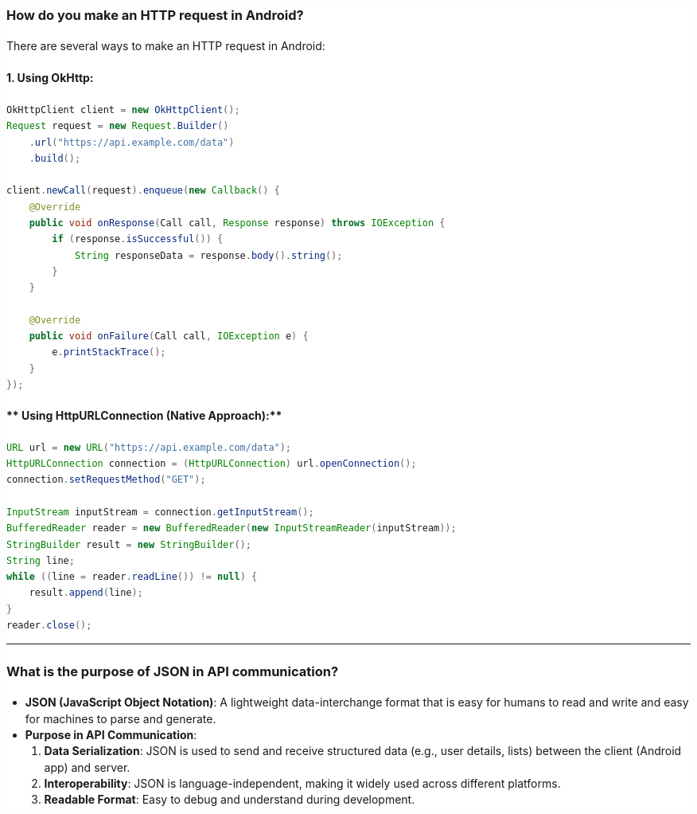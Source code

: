 
###  **How do you make an HTTP request in Android?**

There are several ways to make an HTTP request in Android:

#### **1. Using OkHttp:**
```java
OkHttpClient client = new OkHttpClient();
Request request = new Request.Builder()
    .url("https://api.example.com/data")
    .build();

client.newCall(request).enqueue(new Callback() {
    @Override
    public void onResponse(Call call, Response response) throws IOException {
        if (response.isSuccessful()) {
            String responseData = response.body().string();
        }
    }

    @Override
    public void onFailure(Call call, IOException e) {
        e.printStackTrace();
    }
});
```

#### ** Using HttpURLConnection (Native Approach):**
```java
URL url = new URL("https://api.example.com/data");
HttpURLConnection connection = (HttpURLConnection) url.openConnection();
connection.setRequestMethod("GET");

InputStream inputStream = connection.getInputStream();
BufferedReader reader = new BufferedReader(new InputStreamReader(inputStream));
StringBuilder result = new StringBuilder();
String line;
while ((line = reader.readLine()) != null) {
    result.append(line);
}
reader.close();
```

---

###  **What is the purpose of JSON in API communication?**

- **JSON (JavaScript Object Notation)**: A lightweight data-interchange format that is easy for humans to read and write and easy for machines to parse and generate.
- **Purpose in API Communication**:
  1. **Data Serialization**: JSON is used to send and receive structured data (e.g., user details, lists) between the client (Android app) and server.
  2. **Interoperability**: JSON is language-independent, making it widely used across different platforms.
  3. **Readable Format**: Easy to debug and understand during development.
